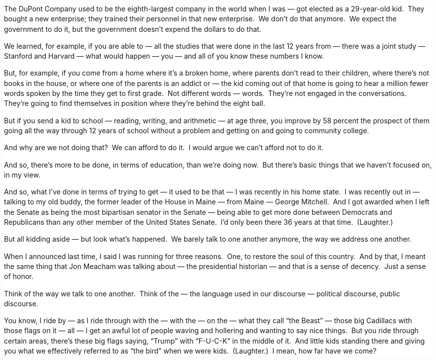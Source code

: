 The DuPont Company used to be the eighth-largest company in the world
when I was — got elected as a 29-year-old kid.  They bought a new
enterprise; they trained their personnel in that new enterprise.  We
don’t do that anymore.  We expect the government to do it, but the
government doesn’t expend the dollars to do that.   
  
We learned, for example, if you are able to — all the studies that were
done in the last 12 years from — there was a joint study — Stanford and
Harvard — what would happen — you — and all of you know these numbers I
know.   
  
But, for example, if you come from a home where it’s a broken home,
where parents don’t read to their children, where there’s not books in
the house, or where one of the parents is an addict or — the kid coming
out of that home is going to hear a million fewer words spoken by the
time they get to first grade.  Not different words — words.  They’re not
engaged in the conversations.  They’re going to find themselves in
position where they’re behind the eight ball.   
  
But if you send a kid to school — reading, writing, and arithmetic — at
age three, you improve by 58 percent the prospect of them going all the
way through 12 years of school without a problem and getting on and
going to community college.   
  
And why are we not doing that?  We can afford to do it.  I would argue
we can’t afford not to do it.   
  
And so, there’s more to be done, in terms of education, than we’re doing
now.  But there’s basic things that we haven’t focused on, in my
view.   
  
And so, what I’ve done in terms of trying to get — it used to be that —
I was recently in his home state.  I was recently out in — talking to my
old buddy, the former leader of the House in Maine — from Maine — George
Mitchell.  And I got awarded when I left the Senate as being the most
bipartisan senator in the Senate — being able to get more done between
Democrats and Republicans than any other member of the United States
Senate.  I’d only been there 36 years at that time.  (Laughter.)   
  
But all kidding aside — but look what’s happened.  We barely talk to one
another anymore, the way we address one another.  
  
When I announced last time, I said I was running for three reasons. 
One, to restore the soul of this country.  And by that, I meant the same
thing that Jon Meacham was talking about — the presidential historian —
and that is a sense of decency.  Just a sense of honor.   
  
Think of the way we talk to one another.  Think of the — the language
used in our discourse — political discourse, public discourse.   
  
You know, I ride by — as I ride through with the — with the — on the —
what they call “the Beast” — those big Cadillacs with those flags on it
— all — I get an awful lot of people waving and hollering and wanting to
say nice things.  But you ride through certain areas, there’s these big
flags saying, “Trump” with “F-U-C-K” in the middle of it.  And little
kids standing there and giving you what we effectively referred to as
“the bird” when we were kids.  (Laughter.)  I mean, how far have we
come?  
  